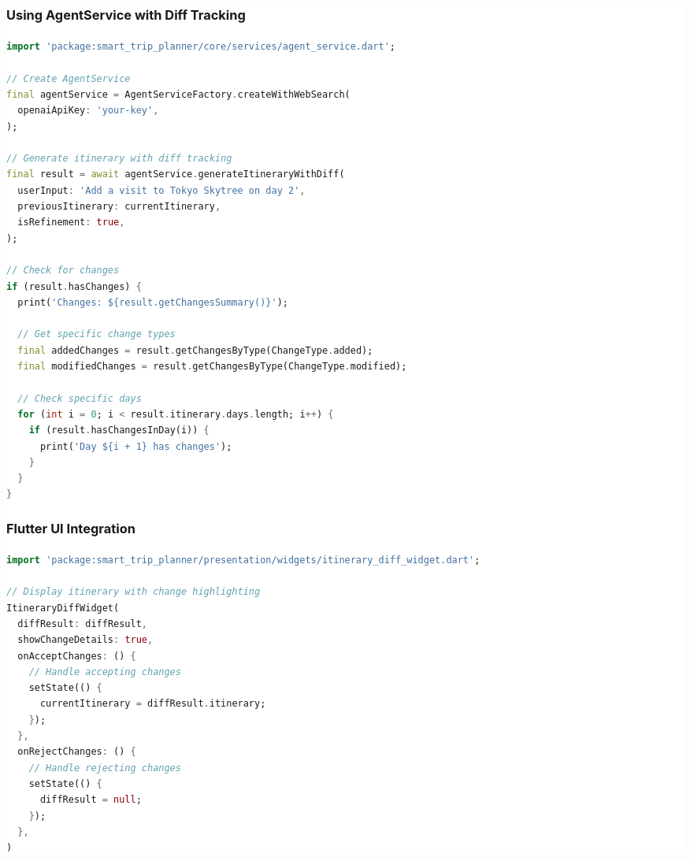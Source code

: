 ### Using AgentService with Diff Tracking

```dart
import 'package:smart_trip_planner/core/services/agent_service.dart';

// Create AgentService
final agentService = AgentServiceFactory.createWithWebSearch(
  openaiApiKey: 'your-key',
);

// Generate itinerary with diff tracking
final result = await agentService.generateItineraryWithDiff(
  userInput: 'Add a visit to Tokyo Skytree on day 2',
  previousItinerary: currentItinerary,
  isRefinement: true,
);

// Check for changes
if (result.hasChanges) {
  print('Changes: ${result.getChangesSummary()}');
  
  // Get specific change types
  final addedChanges = result.getChangesByType(ChangeType.added);
  final modifiedChanges = result.getChangesByType(ChangeType.modified);
  
  // Check specific days
  for (int i = 0; i < result.itinerary.days.length; i++) {
    if (result.hasChangesInDay(i)) {
      print('Day ${i + 1} has changes');
    }
  }
}
```

### Flutter UI Integration

```dart
import 'package:smart_trip_planner/presentation/widgets/itinerary_diff_widget.dart';

// Display itinerary with change highlighting
ItineraryDiffWidget(
  diffResult: diffResult,
  showChangeDetails: true,
  onAcceptChanges: () {
    // Handle accepting changes
    setState(() {
      currentItinerary = diffResult.itinerary;
    });
  },
  onRejectChanges: () {
    // Handle rejecting changes
    setState(() {
      diffResult = null;
    });
  },
)
```
